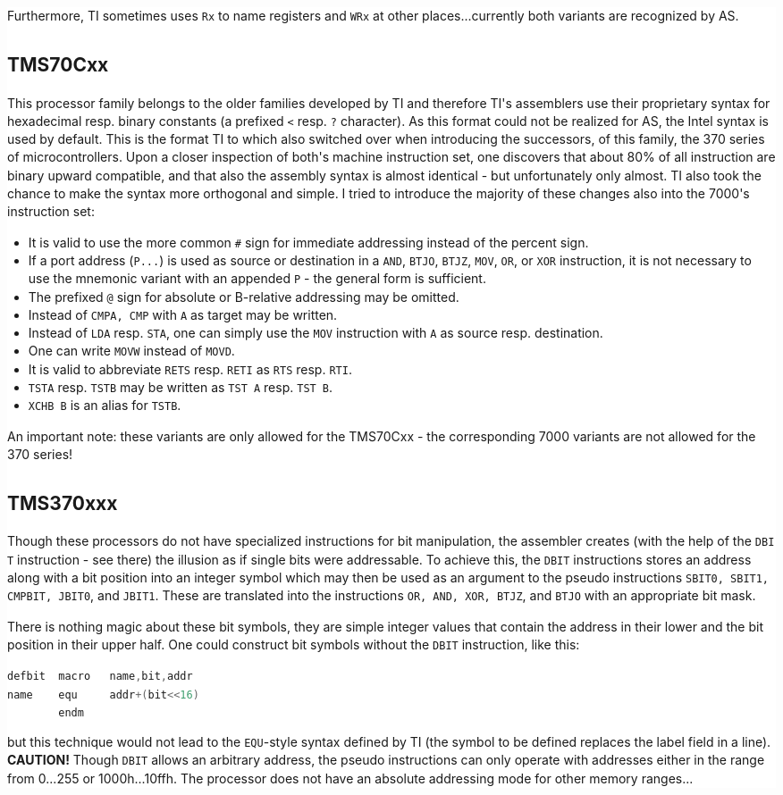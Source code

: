 Furthermore, TI sometimes uses `Rx` to name registers and `WRx` at other places...currently both variants are recognized by AS.

## TMS70Cxx

This processor family belongs to the older families developed by TI and therefore TI's assemblers use their proprietary syntax for hexadecimal resp. binary constants (a prefixed `<` resp. `?` character). As this format could not be realized for AS, the Intel syntax is used by default. This is the format TI to which also switched over when introducing the successors, of this family, the 370 series of microcontrollers. Upon a closer inspection of both's machine instruction set, one discovers that about 80% of all instruction are binary upward compatible, and that also the assembly syntax is almost identical - but unfortunately only almost. TI also took the chance to make the syntax more orthogonal and simple. I tried to introduce the majority of these changes also into the 7000's instruction set:

- It is valid to use the more common `#` sign for immediate addressing instead of the percent sign.
- If a port address (`P...`) is used as source or destination in a `AND`, `BTJO`, `BTJZ`, `MOV`, `OR`, or `XOR` instruction, it is not necessary to use the mnemonic variant with an appended `P` - the general form is sufficient.
- The prefixed `@` sign for absolute or B-relative addressing may be omitted.
- Instead of `CMPA, CMP` with `A` as target may be written.
- Instead of `LDA` resp. `STA`, one can simply use the `MOV` instruction with `A` as source resp. destination.
- One can write `MOVW` instead of `MOVD`.
- It is valid to abbreviate `RETS` resp. `RETI` as `RTS` resp. `RTI`.
- `TSTA` resp. `TSTB` may be written as `TST A` resp. `TST B`.
- `XCHB B` is an alias for `TSTB`.

An important note: these variants are only allowed for the TMS70Cxx - the corresponding 7000 variants are not allowed for the 370 series!

## TMS370xxx

Though these processors do not have specialized instructions for bit manipulation, the assembler creates (with the help of the `DBIT` instruction - see there) the illusion as if single bits were addressable. To achieve this, the `DBIT` instructions stores an address along with a bit position into an integer symbol which may then be used as an argument to the pseudo instructions `SBIT0, SBIT1, CMPBIT, JBIT0`, and `JBIT1`. These are translated into the instructions `OR, AND, XOR, BTJZ`, and `BTJO` with an appropriate bit mask.

There is nothing magic about these bit symbols, they are simple integer values that contain the address in their lower and the bit position in their upper half. One could construct bit symbols without the `DBIT` instruction, like this:

```asm
defbit  macro   name,bit,addr
name    equ     addr+(bit<<16)
        endm
```

but this technique would not lead to the `EQU`-style syntax defined by TI (the symbol to be defined replaces the label field in a line). **CAUTION!** Though `DBIT` allows an arbitrary address, the pseudo instructions can only operate with addresses either in the range from 0...255 or 1000h...10ffh. The processor does not have an absolute addressing mode for other memory ranges...
